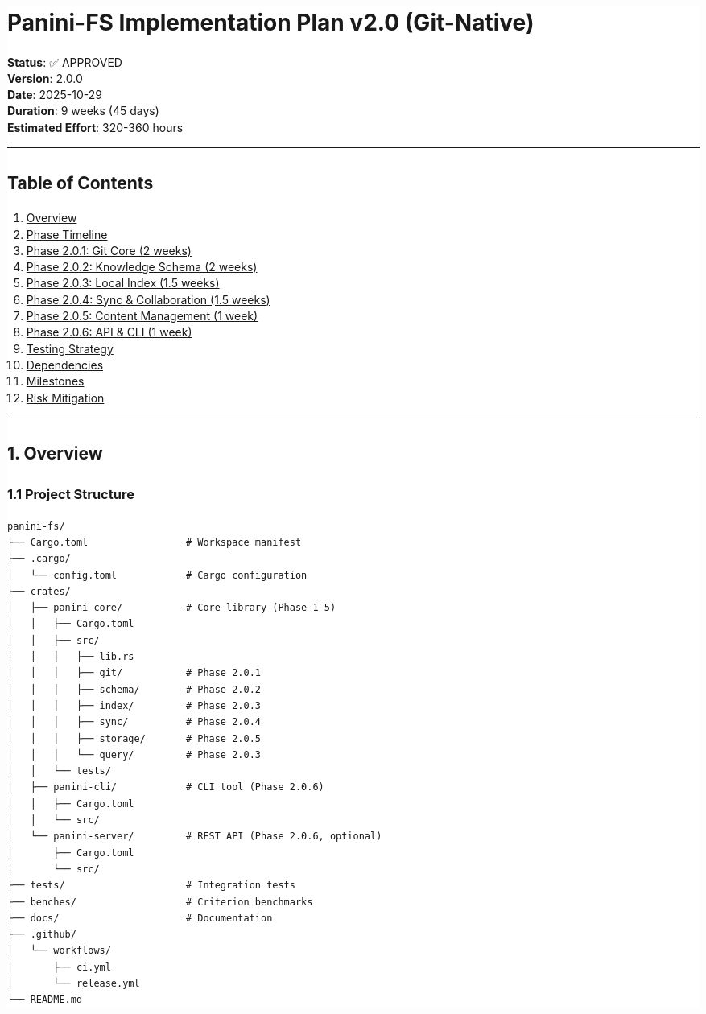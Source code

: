 # Panini-FS Implementation Plan v2.0 (Git-Native)

**Status**: ✅ APPROVED  
**Version**: 2.0.0  
**Date**: 2025-10-29  
**Duration**: 9 weeks (45 days)  
**Estimated Effort**: 320-360 hours

---

## Table of Contents

1. [Overview](#1-overview)
2. [Phase Timeline](#2-phase-timeline)
3. [Phase 2.0.1: Git Core (2 weeks)](#3-phase-201-git-core-2-weeks)
4. [Phase 2.0.2: Knowledge Schema (2 weeks)](#4-phase-202-knowledge-schema-2-weeks)
5. [Phase 2.0.3: Local Index (1.5 weeks)](#5-phase-203-local-index-15-weeks)
6. [Phase 2.0.4: Sync & Collaboration (1.5 weeks)](#6-phase-204-sync--collaboration-15-weeks)
7. [Phase 2.0.5: Content Management (1 week)](#7-phase-205-content-management-1-week)
8. [Phase 2.0.6: API & CLI (1 week)](#8-phase-206-api--cli-1-week)
9. [Testing Strategy](#9-testing-strategy)
10. [Dependencies](#10-dependencies)
11. [Milestones](#11-milestones)
12. [Risk Mitigation](#12-risk-mitigation)

---

## 1. Overview

### 1.1 Project Structure

```
panini-fs/
├── Cargo.toml                 # Workspace manifest
├── .cargo/
│   └── config.toml            # Cargo configuration
├── crates/
│   ├── panini-core/           # Core library (Phase 1-5)
│   │   ├── Cargo.toml
│   │   ├── src/
│   │   │   ├── lib.rs
│   │   │   ├── git/           # Phase 2.0.1
│   │   │   ├── schema/        # Phase 2.0.2
│   │   │   ├── index/         # Phase 2.0.3
│   │   │   ├── sync/          # Phase 2.0.4
│   │   │   ├── storage/       # Phase 2.0.5
│   │   │   └── query/         # Phase 2.0.3
│   │   └── tests/
│   ├── panini-cli/            # CLI tool (Phase 2.0.6)
│   │   ├── Cargo.toml
│   │   └── src/
│   └── panini-server/         # REST API (Phase 2.0.6, optional)
│       ├── Cargo.toml
│       └── src/
├── tests/                     # Integration tests
├── benches/                   # Criterion benchmarks
├── docs/                      # Documentation
├── .github/
│   └── workflows/
│       ├── ci.yml
│       └── release.yml
└── README.md
```